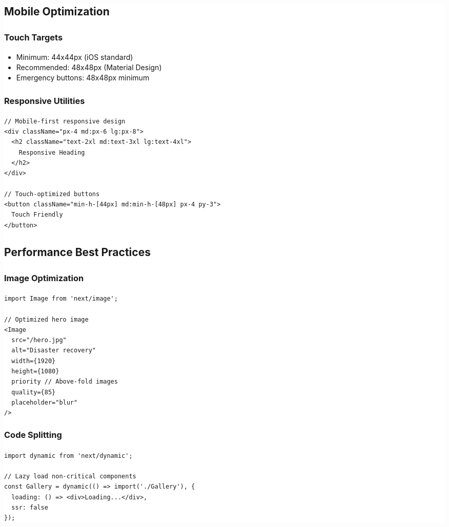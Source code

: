 ## Mobile Optimization

### Touch Targets

- Minimum: 44x44px (iOS standard)
- Recommended: 48x48px (Material Design)
- Emergency buttons: 48x48px minimum

### Responsive Utilities

```tsx
// Mobile-first responsive design
<div className="px-4 md:px-6 lg:px-8">
  <h2 className="text-2xl md:text-3xl lg:text-4xl">
    Responsive Heading
  </h2>
</div>

// Touch-optimized buttons
<button className="min-h-[44px] md:min-h-[48px] px-4 py-3">
  Touch Friendly
</button>
```

## Performance Best Practices

### Image Optimization

```tsx
import Image from 'next/image';

// Optimized hero image
<Image
  src="/hero.jpg"
  alt="Disaster recovery"
  width={1920}
  height={1080}
  priority // Above-fold images
  quality={85}
  placeholder="blur"
/>
```

### Code Splitting

```tsx
import dynamic from 'next/dynamic';

// Lazy load non-critical components
const Gallery = dynamic(() => import('./Gallery'), {
  loading: () => <div>Loading...</div>,
  ssr: false
});
```
